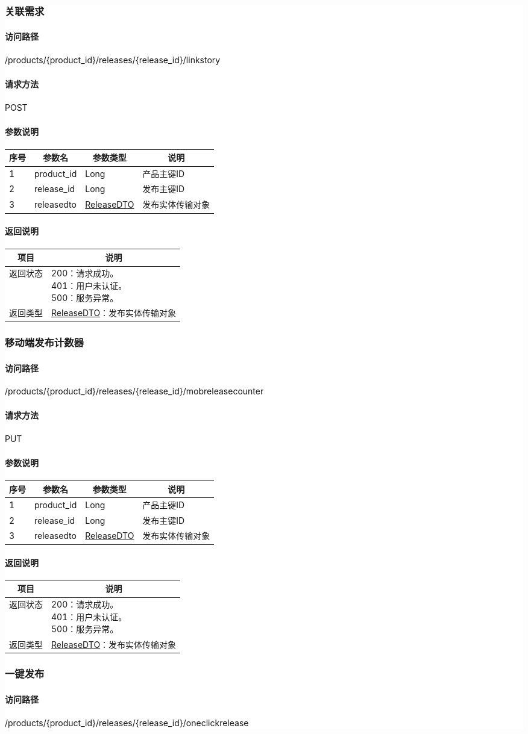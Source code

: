 ### 关联需求
#### 访问路径
/products/{product_id}/releases/{release_id}/linkstory

#### 请求方法
POST

#### 参数说明
| 序号 | 参数名 | 参数类型 | 说明 |
| ---- | ---- | ---- | ---- |
| 1 | product_id | Long | 产品主键ID |
| 2 | release_id | Long | 发布主键ID |
| 3 | releasedto | [ReleaseDTO](#ReleaseDTO) | 发布实体传输对象 |

#### 返回说明
| 项目 | 说明 |
| ---- | ---- |
| 返回状态 | 200：请求成功。<br>401：用户未认证。<br>500：服务异常。 |
| 返回类型 | [ReleaseDTO](#ReleaseDTO)：发布实体传输对象 |

### 移动端发布计数器
#### 访问路径
/products/{product_id}/releases/{release_id}/mobreleasecounter

#### 请求方法
PUT

#### 参数说明
| 序号 | 参数名 | 参数类型 | 说明 |
| ---- | ---- | ---- | ---- |
| 1 | product_id | Long | 产品主键ID |
| 2 | release_id | Long | 发布主键ID |
| 3 | releasedto | [ReleaseDTO](#ReleaseDTO) | 发布实体传输对象 |

#### 返回说明
| 项目 | 说明 |
| ---- | ---- |
| 返回状态 | 200：请求成功。<br>401：用户未认证。<br>500：服务异常。 |
| 返回类型 | [ReleaseDTO](#ReleaseDTO)：发布实体传输对象 |

### 一键发布
#### 访问路径
/products/{product_id}/releases/{release_id}/oneclickrelease
